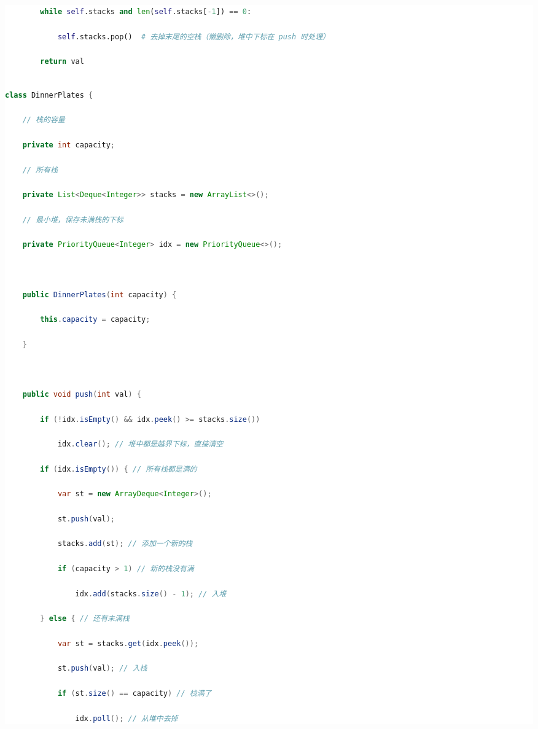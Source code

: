 ```py [sol1-Python3]
        while self.stacks and len(self.stacks[-1]) == 0:

            self.stacks.pop()  # 去掉末尾的空栈（懒删除，堆中下标在 push 时处理）

        return val

```



```java [sol1-Java]

class DinnerPlates {

    // 栈的容量

    private int capacity;

    // 所有栈

    private List<Deque<Integer>> stacks = new ArrayList<>();

    // 最小堆，保存未满栈的下标

    private PriorityQueue<Integer> idx = new PriorityQueue<>();



    public DinnerPlates(int capacity) {

        this.capacity = capacity;

    }



    public void push(int val) {

        if (!idx.isEmpty() && idx.peek() >= stacks.size())

            idx.clear(); // 堆中都是越界下标，直接清空

        if (idx.isEmpty()) { // 所有栈都是满的

            var st = new ArrayDeque<Integer>();

            st.push(val);

            stacks.add(st); // 添加一个新的栈

            if (capacity > 1) // 新的栈没有满

                idx.add(stacks.size() - 1); // 入堆

        } else { // 还有未满栈

            var st = stacks.get(idx.peek());

            st.push(val); // 入栈

            if (st.size() == capacity) // 栈满了

                idx.poll(); // 从堆中去掉

```